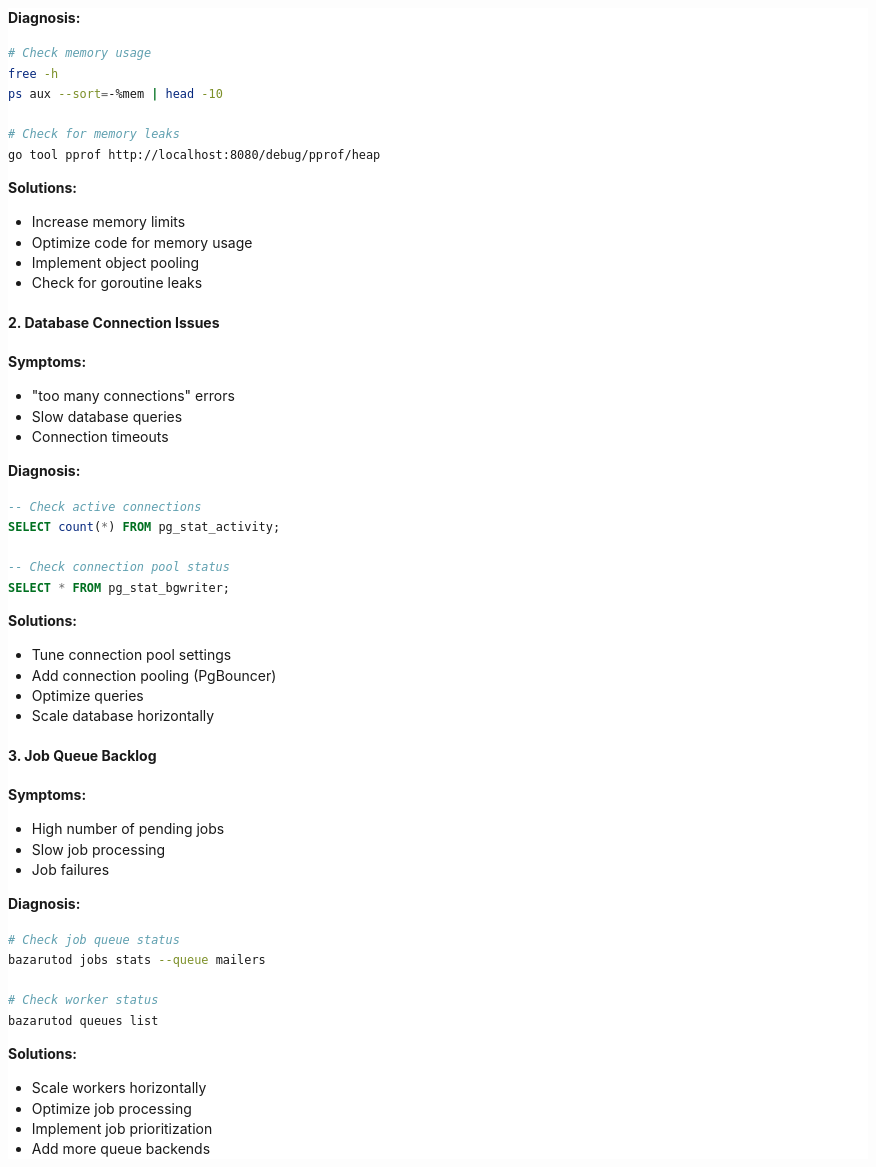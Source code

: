 **Diagnosis:**
```bash
# Check memory usage
free -h
ps aux --sort=-%mem | head -10

# Check for memory leaks
go tool pprof http://localhost:8080/debug/pprof/heap
```

**Solutions:**
- Increase memory limits
- Optimize code for memory usage
- Implement object pooling
- Check for goroutine leaks

#### 2. Database Connection Issues

**Symptoms:**
- "too many connections" errors
- Slow database queries
- Connection timeouts

**Diagnosis:**
```sql
-- Check active connections
SELECT count(*) FROM pg_stat_activity;

-- Check connection pool status
SELECT * FROM pg_stat_bgwriter;
```

**Solutions:**
- Tune connection pool settings
- Add connection pooling (PgBouncer)
- Optimize queries
- Scale database horizontally

#### 3. Job Queue Backlog

**Symptoms:**
- High number of pending jobs
- Slow job processing
- Job failures

**Diagnosis:**
```bash
# Check job queue status
bazarutod jobs stats --queue mailers

# Check worker status
bazarutod queues list
```

**Solutions:**
- Scale workers horizontally
- Optimize job processing
- Implement job prioritization
- Add more queue backends
